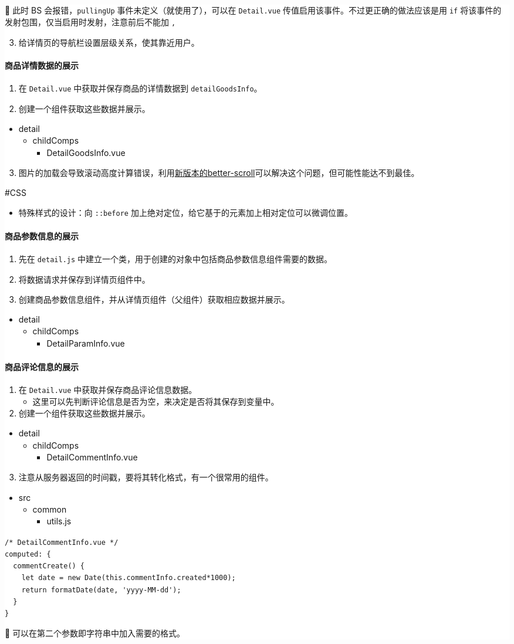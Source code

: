 :herb: 此时 BS 会报错，`pullingUp` 事件未定义（就使用了），可以在 `Detail.vue` 传值启用该事件。不过更正确的做法应该是用 `if` 将该事件的发射包围，仅当启用时发射，注意前后不能加 `,`    

3. 给详情页的导航栏设置层级关系，使其靠近用户。  

#### 商品详情数据的展示  

1. 在 `Detail.vue` 中获取并保存商品的详情数据到 `detailGoodsInfo`。  

2. 创建一个组件获取这些数据并展示。  

- detail
  + childComps
    - DetailGoodsInfo.vue

3. 图片的加载会导致滚动高度计算错误，利用[新版本的better-scroll](#滚动高度的重新计算)可以解决这个问题，但可能性能达不到最佳。  

#CSS 

- 特殊样式的设计：向 `::before` 加上绝对定位，给它基于的元素加上相对定位可以微调位置。  

#### 商品参数信息的展示  

1. 先在 `detail.js` 中建立一个类，用于创建的对象中包括商品参数信息组件需要的数据。  

2. 将数据请求并保存到详情页组件中。

3. 创建商品参数信息组件，并从详情页组件（父组件）获取相应数据并展示。  

- detail
  + childComps
    - DetailParamInfo.vue

#### 商品评论信息的展示  

1. 在 `Detail.vue` 中获取并保存商品评论信息数据。  
    - 这里可以先判断评论信息是否为空，来决定是否将其保存到变量中。  
2. 创建一个组件获取这些数据并展示。  

- detail
  + childComps
    - DetailCommentInfo.vue

3. 注意从服务器返回的时间戳，要将其转化格式，有一个很常用的组件。  

- src
  + common
    - utils.js

```
/* DetailCommentInfo.vue */
computed: {
  commentCreate() {
    let date = new Date(this.commentInfo.created*1000);
    return formatDate(date, 'yyyy-MM-dd');
  }
}
```
:palm_tree: 可以在第二个参数即字符串中加入需要的格式。   
